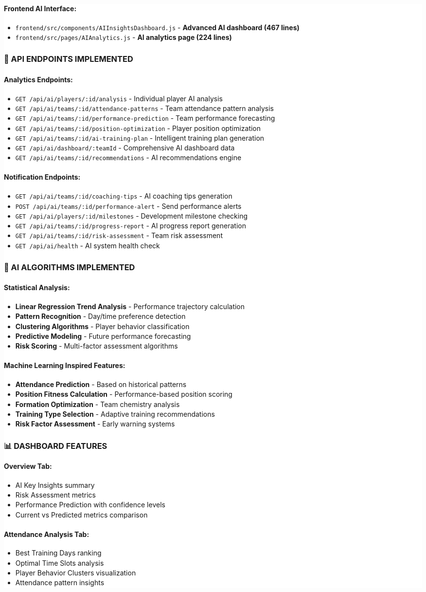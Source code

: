 #### Frontend AI Interface:
- `frontend/src/components/AIInsightsDashboard.js` - **Advanced AI dashboard (467 lines)**
- `frontend/src/pages/AIAnalytics.js` - **AI analytics page (224 lines)**

### 🔗 API ENDPOINTS IMPLEMENTED

#### Analytics Endpoints:
- `GET /api/ai/players/:id/analysis` - Individual player AI analysis
- `GET /api/ai/teams/:id/attendance-patterns` - Team attendance pattern analysis
- `GET /api/ai/teams/:id/performance-prediction` - Team performance forecasting
- `GET /api/ai/teams/:id/position-optimization` - Player position optimization
- `GET /api/ai/teams/:id/ai-training-plan` - Intelligent training plan generation
- `GET /api/ai/dashboard/:teamId` - Comprehensive AI dashboard data
- `GET /api/ai/teams/:id/recommendations` - AI recommendations engine

#### Notification Endpoints:
- `GET /api/ai/teams/:id/coaching-tips` - AI coaching tips generation
- `POST /api/ai/teams/:id/performance-alert` - Send performance alerts
- `GET /api/ai/players/:id/milestones` - Development milestone checking
- `GET /api/ai/teams/:id/progress-report` - AI progress report generation
- `GET /api/ai/teams/:id/risk-assessment` - Team risk assessment
- `GET /api/ai/health` - AI system health check

### 🧠 AI ALGORITHMS IMPLEMENTED

#### Statistical Analysis:
- **Linear Regression Trend Analysis** - Performance trajectory calculation
- **Pattern Recognition** - Day/time preference detection
- **Clustering Algorithms** - Player behavior classification
- **Predictive Modeling** - Future performance forecasting
- **Risk Scoring** - Multi-factor assessment algorithms

#### Machine Learning Inspired Features:
- **Attendance Prediction** - Based on historical patterns
- **Position Fitness Calculation** - Performance-based position scoring
- **Formation Optimization** - Team chemistry analysis
- **Training Type Selection** - Adaptive training recommendations
- **Risk Factor Assessment** - Early warning systems

### 📊 DASHBOARD FEATURES

#### Overview Tab:
- AI Key Insights summary
- Risk Assessment metrics
- Performance Prediction with confidence levels
- Current vs Predicted metrics comparison

#### Attendance Analysis Tab:
- Best Training Days ranking
- Optimal Time Slots analysis
- Player Behavior Clusters visualization
- Attendance pattern insights
